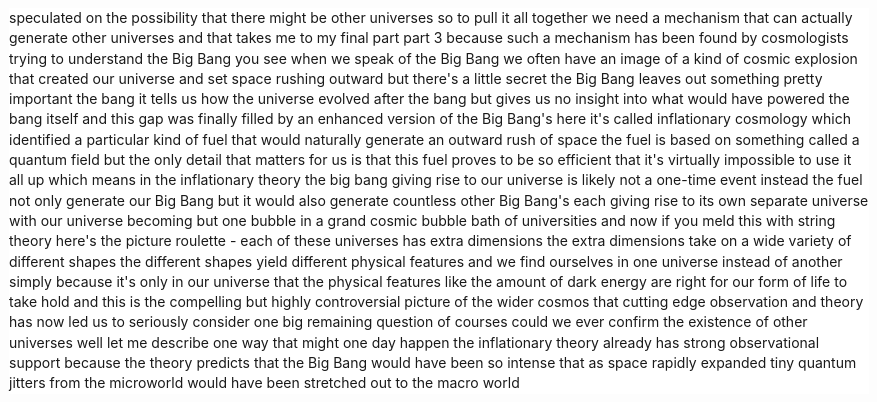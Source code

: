 speculated on the possibility that there
might be other universes so to pull it
all together we need a mechanism that
can actually generate other universes
and that takes me to my final part part
3 because such a mechanism has been
found by cosmologists trying to
understand the Big Bang you see when we
speak of the Big Bang
we often have an image of a kind of
cosmic explosion that created our
universe and set space rushing outward
but there&#39;s a little secret the Big Bang
leaves out something pretty important
the bang it tells us how the universe
evolved after the bang but gives us no
insight into what would have powered the
bang itself and this gap was finally
filled by an enhanced version of the Big
Bang&#39;s here it&#39;s called inflationary
cosmology which identified a particular
kind of fuel that would naturally
generate an outward rush of space the
fuel is based on something called a
quantum field but the only detail that
matters for us is that this fuel proves
to be so efficient that it&#39;s virtually
impossible to use it all up which means
in the inflationary theory the big bang
giving rise to our universe is likely
not a one-time event instead the fuel
not only generate our Big Bang but it
would also generate countless other Big
Bang&#39;s
each giving rise to its own separate
universe with our universe becoming but
one bubble in a grand cosmic bubble bath
of universities and now if you meld this
with string theory here&#39;s the picture
roulette - each of these universes has
extra dimensions the extra dimensions
take on a wide variety of different
shapes the different shapes yield
different physical features and we find
ourselves in one universe instead of
another simply because it&#39;s only in our
universe that the physical features like
the amount of dark energy are right for
our form of life to take hold and this
is the compelling but highly
controversial picture of the wider
cosmos that cutting edge observation and
theory has now led us to seriously
consider one big remaining question of
courses could we ever confirm the
existence of other universes well let me
describe one way that might one day
happen the inflationary theory already
has strong observational support because
the theory predicts that the Big Bang
would have been so intense that as space
rapidly expanded tiny quantum jitters
from the microworld would have been
stretched out to the macro world